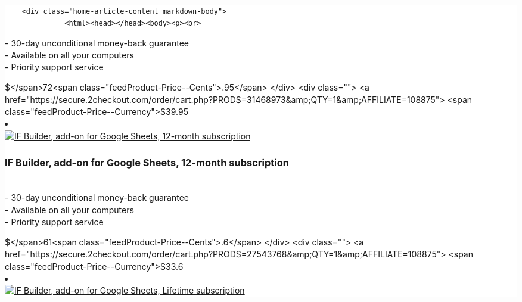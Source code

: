         <div class="home-article-content markdown-body">
                  <html><head></head><body><p><br>
-&nbsp;30-day unconditional money-back guarantee<br>
-&nbsp;Available on all your computers<br>
-&nbsp;Priority support service</p></body></html>                </div>
        <div class="flex flex-row feedProduct-Price">
          <div class="feedProduct-Price--Old">
            <span class="feedProduct-Price--Currency">$</span>72<span class="feedProduct-Price--Cents">.95</span>
          </div>
          <div class="">
            <a href="https://secure.2checkout.com/order/cart.php?PRODS=31468973&amp;QTY=1&amp;AFFILIATE=108875">
            <span class="feedProduct-Price--Currency">$</span>39<span class="feedProduct-Price--Cents">.95</span>
            </a>
          </div>
        </div>
      </div>
    </li>
    <li class="home-article-item flex flex-row feedProduct">
      <div class="basis-1/3 lg:basis-1/4 xl:basis-1/5 relative flex justify-center items-center overflow-hidden">
                <a href="https://secure.2checkout.com/order/cart.php?PRODS=27543768&amp;QTY=1&amp;AFFILIATE=108875" class="w-24 h-24 md:w-28 md:h-28 lg:w-32 lg:h-32 xl:w-42 xl:h-42 max-w-24 max-h-24 md:max-w-28 md:max-h-28 lg:max-w-32 lg:max-h-32 xl:max-w-42 xl:max-h-42 -pt-2">
          <img src="https://secure.2checkout.com/images/merchant/c14a8df1e1b4d5297e9cb30cb34d5a00/products/if-marketplace-icon-48.png" alt="IF Builder, add-on for Google Sheets, 12-month subscription" class="relative w-full h-full rounded-full object-cover dark:brightness-75 -mt-4 p-4">
        </a>
              </div>
      <div class="flex flex-col gap-5 px-7 pb-7 basis-2/3 lg:basis-3/4 xl:basis-4/5  pt-5">
        <h3 class="home-article-title"><a href="https://secure.2checkout.com/order/cart.php?PRODS=27543768&amp;QTY=1&amp;AFFILIATE=108875">IF Builder, add-on for Google Sheets, 12-month subscription</a></h3>
        <div class="home-article-content markdown-body">
                  <html><head></head><body><p><br>
-&nbsp;30-day unconditional money-back guarantee<br>
-&nbsp;Available on all your computers<br>
-&nbsp;Priority support service</p></body></html>                </div>
        <div class="flex flex-row feedProduct-Price">
          <div class="feedProduct-Price--Old">
            <span class="feedProduct-Price--Currency">$</span>61<span class="feedProduct-Price--Cents">.6</span>
          </div>
          <div class="">
            <a href="https://secure.2checkout.com/order/cart.php?PRODS=27543768&amp;QTY=1&amp;AFFILIATE=108875">
            <span class="feedProduct-Price--Currency">$</span>33<span class="feedProduct-Price--Cents">.6</span>
            </a>
          </div>
        </div>
      </div>
    </li>
    <li class="home-article-item flex flex-row feedProduct">
      <div class="basis-1/3 lg:basis-1/4 xl:basis-1/5 relative flex justify-center items-center overflow-hidden">
                <a href="https://secure.2checkout.com/order/cart.php?PRODS=27544035&amp;QTY=1&amp;AFFILIATE=108875" class="w-24 h-24 md:w-28 md:h-28 lg:w-32 lg:h-32 xl:w-42 xl:h-42 max-w-24 max-h-24 md:max-w-28 md:max-h-28 lg:max-w-32 lg:max-h-32 xl:max-w-42 xl:max-h-42 -pt-2">
          <img src="https://secure.2checkout.com/images/merchant/c14a8df1e1b4d5297e9cb30cb34d5a00/products/1_if-marketplace-icon-48.png" alt="IF Builder, add-on for Google Sheets, Lifetime subscription" class="relative w-full h-full rounded-full object-cover dark:brightness-75 -mt-4 p-4">
        </a>
              </div>
      <div class="flex flex-col gap-5 px-7 pb-7 basis-2/3 lg:basis-3/4 xl:basis-4/5  pt-5">